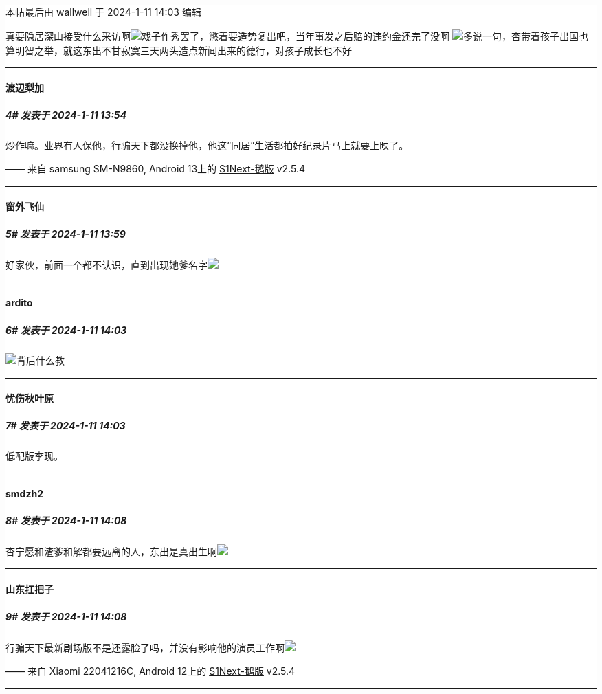  本帖最后由 wallwell 于 2024-1-11 14:03 编辑 

真要隐居深山接受什么采访啊<img src="https://static.saraba1st.com/image/smiley/face2017/037.png" referrerpolicy="no-referrer">戏子作秀罢了，憋着要造势复出吧，当年事发之后赔的违约金还完了没啊
<img src="https://static.saraba1st.com/image/smiley/face2017/002.png" referrerpolicy="no-referrer">多说一句，杏带着孩子出国也算明智之举，就这东出不甘寂寞三天两头造点新闻出来的德行，对孩子成长也不好

*****

####  渡辺梨加  
##### 4#       发表于 2024-1-11 13:54

炒作嘛。业界有人保他，行骗天下都没换掉他，他这“同居”生活都拍好纪录片马上就要上映了。

—— 来自 samsung SM-N9860, Android 13上的 [S1Next-鹅版](https://github.com/ykrank/S1-Next/releases) v2.5.4

*****

####  窗外飞仙  
##### 5#       发表于 2024-1-11 13:59

好家伙，前面一个都不认识，直到出现她爹名字<img src="https://static.saraba1st.com/image/smiley/face2017/001.png" referrerpolicy="no-referrer">

*****

####  ardito  
##### 6#       发表于 2024-1-11 14:03

<img src="https://static.saraba1st.com/image/smiley/face2017/037.png" referrerpolicy="no-referrer">背后什么教

*****

####  忧伤秋叶原  
##### 7#       发表于 2024-1-11 14:03

低配版李现。

*****

####  smdzh2  
##### 8#       发表于 2024-1-11 14:08

杏宁愿和渣爹和解都要远离的人，东出是真出生啊<img src="https://static.saraba1st.com/image/smiley/face2017/067.png" referrerpolicy="no-referrer">

*****

####  山东扛把子  
##### 9#       发表于 2024-1-11 14:08

行骗天下最新剧场版不是还露脸了吗，并没有影响他的演员工作啊<img src="https://static.saraba1st.com/image/smiley/face2017/037.png" referrerpolicy="no-referrer">

—— 来自 Xiaomi 22041216C, Android 12上的 [S1Next-鹅版](https://github.com/ykrank/S1-Next/releases) v2.5.4

*****
